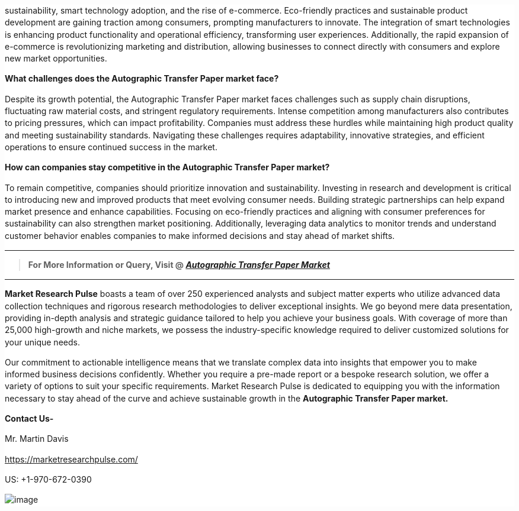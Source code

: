 sustainability, smart technology adoption, and the rise of e-commerce. Eco-friendly practices and sustainable product development are gaining traction among consumers, prompting manufacturers to innovate. The integration of smart technologies is enhancing product functionality and operational efficiency, transforming user experiences. Additionally, the rapid expansion of e-commerce is revolutionizing marketing and distribution, allowing businesses to connect directly with consumers and explore new market opportunities.</p><p><strong>What challenges does the Autographic Transfer Paper market face?</strong></p><p>Despite its growth potential, the Autographic Transfer Paper market faces challenges such as supply chain disruptions, fluctuating raw material costs, and stringent regulatory requirements. Intense competition among manufacturers also contributes to pricing pressures, which can impact profitability. Companies must address these hurdles while maintaining high product quality and meeting sustainability standards. Navigating these challenges requires adaptability, innovative strategies, and efficient operations to ensure continued success in the market.</p><p><strong>How can companies stay competitive in the Autographic Transfer Paper market?</strong></p><p>To remain competitive, companies should prioritize innovation and sustainability. Investing in research and development is critical to introducing new and improved products that meet evolving consumer needs. Building strategic partnerships can help expand market presence and enhance capabilities. Focusing on eco-friendly practices and aligning with consumer preferences for sustainability can also strengthen market positioning. Additionally, leveraging data analytics to monitor trends and understand customer behavior enables companies to make informed decisions and stay ahead of market shifts.</p><hr /><blockquote><p><strong>For More Information or Query, Visit @&nbsp;<em><a href="https://marketresearchpulse.com/report/107145/autographic-transfer-paper-market?utm_source=Linkedin&utm_medium=0115">Autographic Transfer Paper Market</a></em></strong></p></blockquote><hr /><p><strong>Market Research Pulse</strong> boasts a team of over 250 experienced analysts and subject matter experts who utilize advanced data collection techniques and rigorous research methodologies to deliver exceptional insights. We go beyond mere data presentation, providing in-depth analysis and strategic guidance tailored to help you achieve your business goals. With coverage of more than 25,000 high-growth and niche markets, we possess the industry-specific knowledge required to deliver customized solutions for your unique needs.</p><p>Our commitment to actionable intelligence means that we translate complex data into insights that empower you to make informed business decisions confidently. Whether you require a pre-made report or a bespoke research solution, we offer a variety of options to suit your specific requirements. Market Research Pulse is dedicated to equipping you with the information necessary to stay ahead of the curve and achieve sustainable growth in the <strong>Autographic Transfer Paper market.</strong></p><p><strong>Contact Us-</strong></p><p>Mr. Martin Davis</p><p>https://marketresearchpulse.com/</p><p>US: +1-970-672-0390</p>
![image](https://github.com/user-attachments/assets/36f891a3-0529-4105-816a-3b6cdc3ed274)
